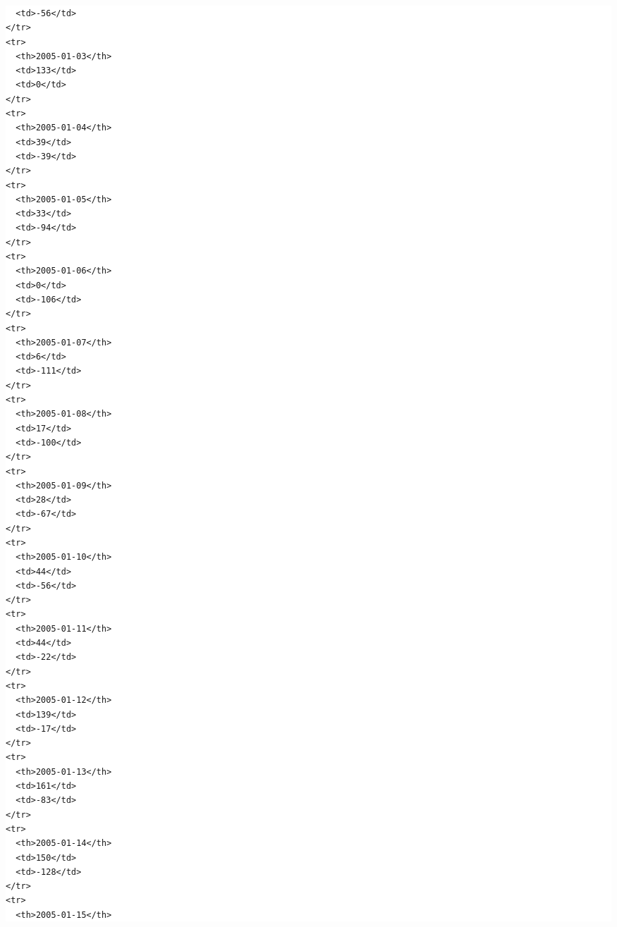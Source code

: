       <td>-56</td>
    </tr>
    <tr>
      <th>2005-01-03</th>
      <td>133</td>
      <td>0</td>
    </tr>
    <tr>
      <th>2005-01-04</th>
      <td>39</td>
      <td>-39</td>
    </tr>
    <tr>
      <th>2005-01-05</th>
      <td>33</td>
      <td>-94</td>
    </tr>
    <tr>
      <th>2005-01-06</th>
      <td>0</td>
      <td>-106</td>
    </tr>
    <tr>
      <th>2005-01-07</th>
      <td>6</td>
      <td>-111</td>
    </tr>
    <tr>
      <th>2005-01-08</th>
      <td>17</td>
      <td>-100</td>
    </tr>
    <tr>
      <th>2005-01-09</th>
      <td>28</td>
      <td>-67</td>
    </tr>
    <tr>
      <th>2005-01-10</th>
      <td>44</td>
      <td>-56</td>
    </tr>
    <tr>
      <th>2005-01-11</th>
      <td>44</td>
      <td>-22</td>
    </tr>
    <tr>
      <th>2005-01-12</th>
      <td>139</td>
      <td>-17</td>
    </tr>
    <tr>
      <th>2005-01-13</th>
      <td>161</td>
      <td>-83</td>
    </tr>
    <tr>
      <th>2005-01-14</th>
      <td>150</td>
      <td>-128</td>
    </tr>
    <tr>
      <th>2005-01-15</th>